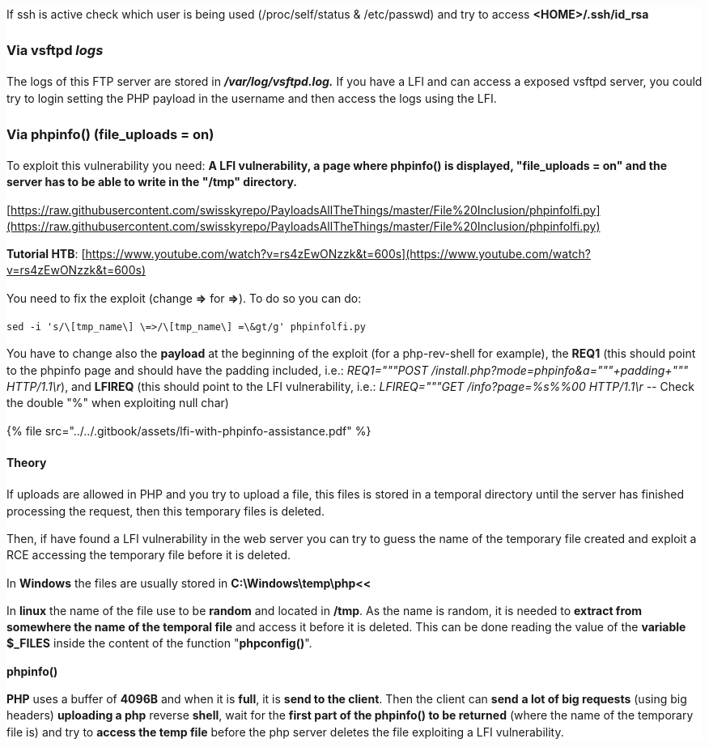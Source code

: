 If ssh is active check which user is being used \(/proc/self/status & /etc/passwd\) and try to access **&lt;HOME&gt;/.ssh/id\_rsa**

### **Via** **vsftpd** _**logs**_

The logs of this FTP server are stored in _**/var/log/vsftpd.log.**_ If you have a LFI and can access a exposed vsftpd server, you could try to login setting the PHP payload in the username and then access the logs using the LFI.

### Via phpinfo\(\) \(file\_uploads = on\)

To exploit this vulnerability you need: **A LFI vulnerability, a page where phpinfo\(\) is displayed, "file\_uploads = on" and the server has to be able to write in the "/tmp" directory.**

[https://raw.githubusercontent.com/swisskyrepo/PayloadsAllTheThings/master/File%20Inclusion/phpinfolfi.py](https://raw.githubusercontent.com/swisskyrepo/PayloadsAllTheThings/master/File%20Inclusion/phpinfolfi.py)

**Tutorial HTB**: [https://www.youtube.com/watch?v=rs4zEwONzzk&t=600s](https://www.youtube.com/watch?v=rs4zEwONzzk&t=600s)

You need to fix the exploit \(change **=&gt;** for **=&gt;**\). To do so you can do:

```text
sed -i 's/\[tmp_name\] \=>/\[tmp_name\] =\&gt/g' phpinfolfi.py
```

You have to change also the **payload** at the beginning of the exploit \(for a php-rev-shell for example\), the **REQ1** \(this should point to the phpinfo page and should have the padding included, i.e.: _REQ1="""POST /install.php?mode=phpinfo&a="""+padding+""" HTTP/1.1\r_\), and **LFIREQ** \(this should point to the LFI vulnerability, i.e.: _LFIREQ="""GET /info?page=%s%%00 HTTP/1.1\r --_ Check the double "%" when exploiting null char\)

{% file src="../../.gitbook/assets/lfi-with-phpinfo-assistance.pdf" %}

#### Theory

If uploads are allowed in PHP and you try to upload a file, this files is stored in a temporal directory until the server has finished processing the request, then this temporary files is deleted.

Then, if have found a LFI vulnerability in the web server you can try to guess the name of the temporary file created and exploit a RCE accessing the temporary file before it is deleted.

In **Windows** the files are usually stored in **C:\Windows\temp\php&lt;&lt;**

In **linux** the name of the file use to be **random** and located in **/tmp**. As the name is random, it is needed to **extract from somewhere the name of the temporal file** and access it before it is deleted. This can be done reading the value of the **variable $\_FILES** inside the content of the function "**phpconfig\(\)**".

**phpinfo\(\)**

**PHP** uses a buffer of **4096B** and when it is **full**, it is **send to the client**. Then the client can **send** **a lot of big requests** \(using big headers\) **uploading a php** reverse **shell**, wait for the **first part of the phpinfo\(\) to be returned** \(where the name of the temporary file is\) and try to **access the temp file** before the php server deletes the file exploiting a LFI vulnerability.
